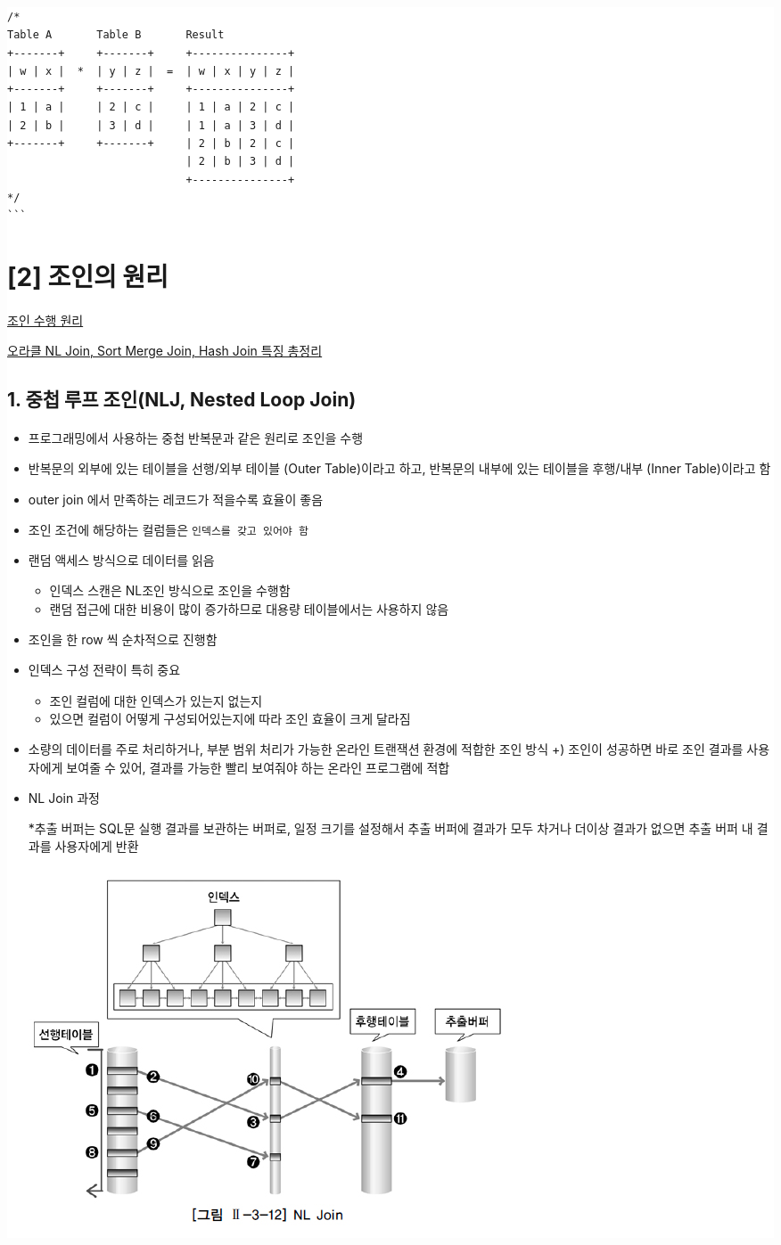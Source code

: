     /*
    Table A       Table B       Result
    +-------+     +-------+     +---------------+
    | w | x |  *  | y | z |  =  | w | x | y | z |
    +-------+     +-------+     +---------------+
    | 1 | a |     | 2 | c |     | 1 | a | 2 | c |
    | 2 | b |     | 3 | d |     | 1 | a | 3 | d |
    +-------+     +-------+     | 2 | b | 2 | c |
                                | 2 | b | 3 | d |
                                +---------------+
    */
    ```
    

# [2] 조인의 원리

[조인 수행 원리](https://dataonair.or.kr/db-tech-reference/d-guide/sql/?mod=document&uid=356)

[오라클 NL Join, Sort Merge Join, Hash Join 특징 총정리](https://hoon93.tistory.com/46)

## 1. 중첩 루프 조인(NLJ, Nested Loop Join)

- 프로그래밍에서 사용하는 중첩 반복문과 같은 원리로 조인을 수행
- 반복문의 외부에 있는 테이블을 선행/외부 테이블 (Outer Table)이라고 하고, 반복문의 내부에 있는 테이블을 후행/내부 (Inner Table)이라고 함
- outer join 에서 만족하는 레코드가 적을수록 효율이 좋음
- 조인 조건에 해당하는 컬럼들은 `인덱스를 갖고 있어야 함`
- 랜덤 액세스 방식으로 데이터를 읽음
    - 인덱스 스캔은 NL조인 방식으로 조인을 수행함
    - 랜덤 접근에 대한 비용이 많이 증가하므로 대용량 테이블에서는 사용하지 않음
- 조인을 한 row 씩 순차적으로 진행함
- 인덱스 구성 전략이 특히 중요
    - 조인 컬럼에 대한 인덱스가 있는지 없는지
    - 있으면 컬럼이 어떻게 구성되어있는지에 따라 조인 효율이 크게 달라짐
- 소량의 데이터를 주로 처리하거나, 부분 범위 처리가 가능한 온라인 트랜잭션 환경에 적합한 조인 방식
+) 조인이 성공하면 바로 조인 결과를 사용자에게 보여줄 수 있어, 결과를 가능한 빨리 보여줘야 하는 온라인 프로그램에 적합
- NL Join 과정
    
    *추출 버퍼는 SQL문 실행 결과를 보관하는 버퍼로, 일정 크기를 설정해서 추출 버퍼에 결과가 모두 차거나 더이상 결과가 없으면 추출 버퍼 내 결과를 사용자에게 반환
    
    ![Untitled](Join/Untitled%206.png)
    